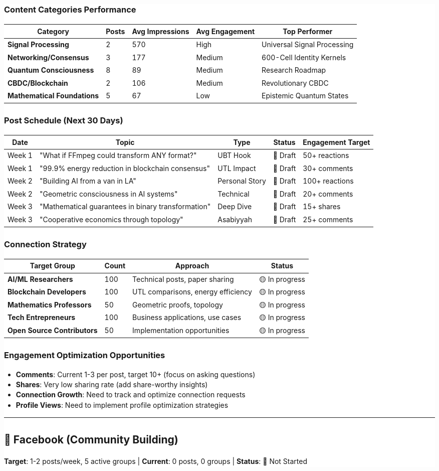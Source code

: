 ### Content Categories Performance
| Category | Posts | Avg Impressions | Avg Engagement | Top Performer |
|----------|-------|-----------------|----------------|---------------|
| **Signal Processing** | 2 | 570 | High | Universal Signal Processing |
| **Networking/Consensus** | 3 | 177 | Medium | 600-Cell Identity Kernels |
| **Quantum Consciousness** | 8 | 89 | Medium | Research Roadmap |
| **CBDC/Blockchain** | 2 | 106 | Medium | Revolutionary CBDC |
| **Mathematical Foundations** | 5 | 67 | Low | Epistemic Quantum States |

### Post Schedule (Next 30 Days)
| Date | Topic | Type | Status | Engagement Target |
|------|-------|------|--------|-------------------|
| Week 1 | "What if FFmpeg could transform ANY format?" | UBT Hook | 🔴 Draft | 50+ reactions |
| Week 1 | "99.9% energy reduction in blockchain consensus" | UTL Impact | 🔴 Draft | 30+ comments |
| Week 2 | "Building AI from a van in LA" | Personal Story | 🔴 Draft | 100+ reactions |
| Week 2 | "Geometric consciousness in AI systems" | Technical | 🔴 Draft | 20+ comments |
| Week 3 | "Mathematical guarantees in binary transformation" | Deep Dive | 🔴 Draft | 15+ shares |
| Week 3 | "Cooperative economics through topology" | Asabiyyah | 🔴 Draft | 25+ comments |

### Connection Strategy
| Target Group | Count | Approach | Status |
|--------------|-------|----------|--------|
| **AI/ML Researchers** | 100 | Technical posts, paper sharing | 🟡 In progress |
| **Blockchain Developers** | 100 | UTL comparisons, energy efficiency | 🟡 In progress |
| **Mathematics Professors** | 50 | Geometric proofs, topology | 🟡 In progress |
| **Tech Entrepreneurs** | 100 | Business applications, use cases | 🟡 In progress |
| **Open Source Contributors** | 50 | Implementation opportunities | 🟡 In progress |

### Engagement Optimization Opportunities
- **Comments**: Current 1-3 per post, target 10+ (focus on asking questions)
- **Shares**: Very low sharing rate (add share-worthy insights)
- **Connection Growth**: Need to track and optimize connection requests
- **Profile Views**: Need to implement profile optimization strategies

---

## 📘 Facebook (Community Building)

**Target**: 1-2 posts/week, 5 active groups | **Current**: 0 posts, 0 groups | **Status**: 🔴 Not Started
